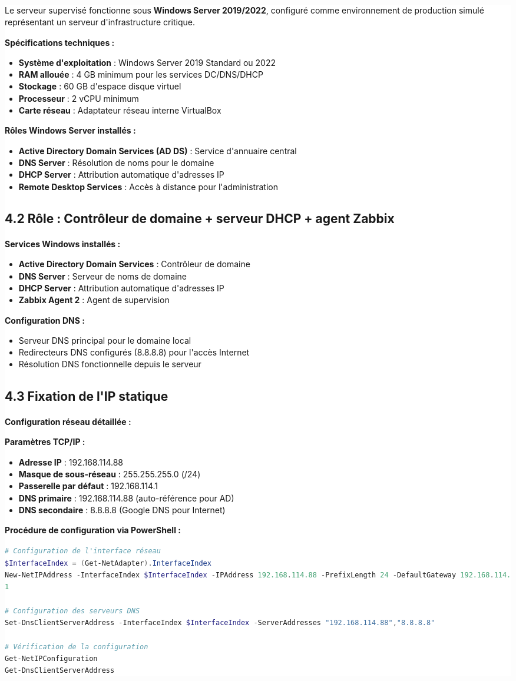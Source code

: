 Le serveur supervisé fonctionne sous **Windows Server 2019/2022**, configuré comme environnement de production simulé représentant un serveur d'infrastructure critique.

**Spécifications techniques :**
- **Système d'exploitation** : Windows Server 2019 Standard ou 2022
- **RAM allouée** : 4 GB minimum pour les services DC/DNS/DHCP
- **Stockage** : 60 GB d'espace disque virtuel
- **Processeur** : 2 vCPU minimum
- **Carte réseau** : Adaptateur réseau interne VirtualBox

**Rôles Windows Server installés :**
- **Active Directory Domain Services (AD DS)** : Service d'annuaire central
- **DNS Server** : Résolution de noms pour le domaine
- **DHCP Server** : Attribution automatique d'adresses IP
- **Remote Desktop Services** : Accès à distance pour l'administration

## 4.2 Rôle : Contrôleur de domaine + serveur DHCP + agent Zabbix

**Services Windows installés :**
- **Active Directory Domain Services** : Contrôleur de domaine
- **DNS Server** : Serveur de noms de domaine
- **DHCP Server** : Attribution automatique d'adresses IP
- **Zabbix Agent 2** : Agent de supervision

**Configuration DNS :**
- Serveur DNS principal pour le domaine local
- Redirecteurs DNS configurés (8.8.8.8) pour l'accès Internet
- Résolution DNS fonctionnelle depuis le serveur

## 4.3 Fixation de l'IP statique

**Configuration réseau détaillée :**

**Paramètres TCP/IP :**
- **Adresse IP** : 192.168.114.88
- **Masque de sous-réseau** : 255.255.255.0 (/24)
- **Passerelle par défaut** : 192.168.114.1
- **DNS primaire** : 192.168.114.88 (auto-référence pour AD)
- **DNS secondaire** : 8.8.8.8 (Google DNS pour Internet)

**Procédure de configuration via PowerShell :**
```powershell
# Configuration de l'interface réseau
$InterfaceIndex = (Get-NetAdapter).InterfaceIndex
New-NetIPAddress -InterfaceIndex $InterfaceIndex -IPAddress 192.168.114.88 -PrefixLength 24 -DefaultGateway 192.168.114.1

# Configuration des serveurs DNS
Set-DnsClientServerAddress -InterfaceIndex $InterfaceIndex -ServerAddresses "192.168.114.88","8.8.8.8"

# Vérification de la configuration
Get-NetIPConfiguration
Get-DnsClientServerAddress
```
